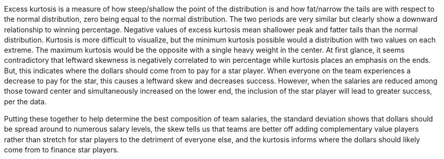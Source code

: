   Excess kurtosis is a measure of how steep/shallow the point of the distribution is and how fat/narrow the tails are with respect to the normal distribution, zero being equal to the normal distribution. The two periods are very similar but clearly show a downward relationship to winning percentage. Negative values of excess kurtosis mean shallower peak and fatter tails than the normal distribution. Kurtosis is more difficult to visualize, but the minimum kurtosis possible would a distribution with two values on each extreme. The maximum kurtosis would be the opposite with a single heavy weight in the center. At first glance, it seems contradictory that leftward skewness is negatively correlated to win percentage while kurtosis places an emphasis on the ends. But, this indicates where the dollars should come from to pay for a star player. When everyone on the team experiences a decrease to pay for the star, this causes a leftward skew and decreases success. However, when the salaries are reduced among those toward center and simultaneously increased on the lower end, the inclusion of the star player will lead to greater success, per the data.

  Putting these together to help determine the best composition of team salaries, the standard deviation shows that dollars should be spread around to numerous salary levels, the skew tells us that teams are better off adding complementary value players rather than stretch for star players to the detriment of everyone else, and the kurtosis informs where the dollars should likely come from to finance star players. 

